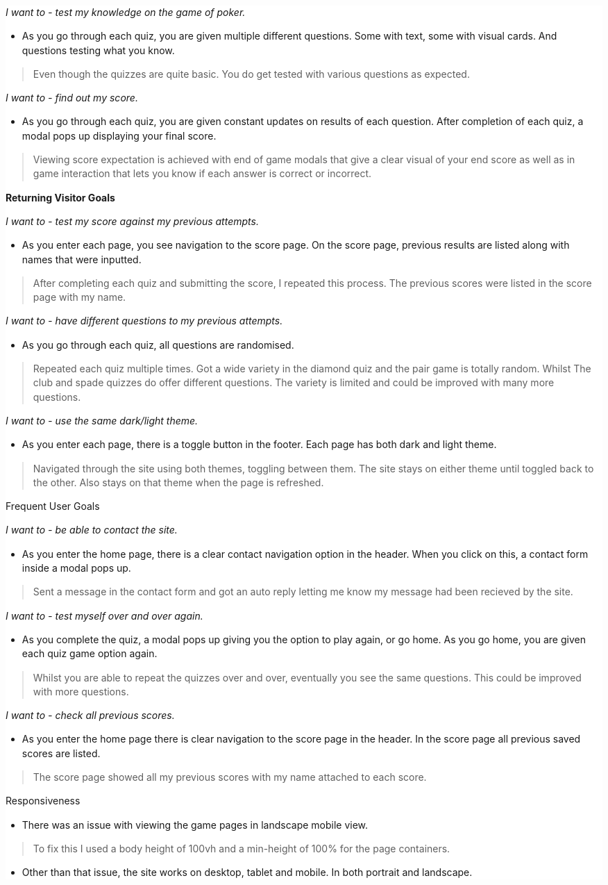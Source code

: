 *I want to - test my knowledge on the game of poker.*
- As you go through each quiz, you are given multiple different questions. Some with text, some with visual cards. And questions testing what you know.
> Even though the quizzes are quite basic. You do get tested with various questions as expected.

*I want to - find out my score.*
- As you go through each quiz, you are given constant updates on results of each question. After completion of each quiz, a modal pops up displaying your final score.
> Viewing score expectation is achieved with end of game modals that give a clear visual of your end score as well as in game interaction that lets you know if each answer is correct or incorrect.

**Returning Visitor Goals**

*I want to - test my score against my previous attempts.*
- As you enter each page, you see navigation to the score page. On the score page, previous results are listed along with names that were inputted.
> After completing each quiz and submitting the score, I repeated this process. The previous scores were listed in the score page with my name.

*I want to - have different questions to my previous attempts.*
- As you go through each quiz, all questions are randomised.
> Repeated each quiz multiple times. Got a wide variety in the diamond quiz and the pair game is totally random. Whilst The club and spade quizzes do offer different questions. The variety is limited and could be improved with many more questions.

*I want to - use the same dark/light theme.*
- As you enter each page, there is a toggle button in the footer. Each page has both dark and light theme.
> Navigated through the site using both themes, toggling between them. The site stays on either theme until toggled back to the other. Also stays on that theme when the page is refreshed.

Frequent User Goals

*I want to - be able to contact the site.*
- As you enter the home page, there is a clear contact navigation option in the header. When you click on this, a contact form inside a modal pops up.
> Sent a message in the contact form and got an auto reply letting me know my message had been recieved by the site.

*I want to - test myself over and over again.*
- As you complete the quiz, a modal pops up giving you the option to play again, or go home. As you go home, you are given each quiz game option again.
> Whilst you are able to repeat the quizzes over and over, eventually you see the same questions. This could be improved with more questions.

*I want to - check all previous scores.*
- As you enter the home page there is clear navigation to the score page in the header. In the score page all previous saved scores are listed.
> The score page showed all my previous scores with my name attached to each score.

Responsiveness
- There was an issue with viewing the game pages in landscape mobile view.
> To fix this I used a body height of 100vh and a min-height of 100% for the page containers.
- Other than that issue, the site works on desktop, tablet and mobile. In both portrait and landscape.

